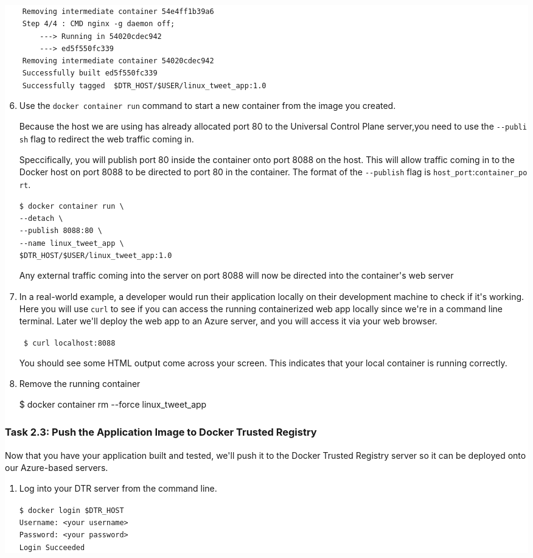         Removing intermediate container 54e4ff1b39a6
        Step 4/4 : CMD nginx -g daemon off;
            ---> Running in 54020cdec942
            ---> ed5f550fc339
        Removing intermediate container 54020cdec942
        Successfully built ed5f550fc339
        Successfully tagged  $DTR_HOST/$USER/linux_tweet_app:1.0

6. Use the `docker container run` command to start a new container from the image you created.

    Because the host we are using has already allocated port 80 to the Universal Control Plane server,you need to use the `--publish` flag to redirect the web traffic coming in. 
    
    Speccifically, you will publish port 80 inside the container onto port 8088 on the host. This will allow traffic coming in to the Docker host on port 8088 to be directed to port 80 in the container. The format of the `--publish` flag is `host_port`:`container_port`.

    ```
    $ docker container run \
    --detach \
    --publish 8088:80 \
    --name linux_tweet_app \
    $DTR_HOST/$USER/linux_tweet_app:1.0
    ```

    Any external traffic coming into the server on port 8088 will now be directed into the container's web server

7. In a real-world example, a developer would run their application locally on their development machine to check if it's working. Here you will use `curl` to see if you can access the running containerized web app locally since we're in a command line terminal. Later we'll deploy the web app to an Azure server, and you will access it via  your web browser. 

        $ curl localhost:8088

    You should see some HTML output come across your screen. This indicates that your local container is running correctly.

8. Remove the running container

    $ docker container rm --force linux_tweet_app

### <a name="task2.3"></a> Task 2.3: Push the Application Image to Docker Trusted Registry

Now that you have your application built and tested, we'll push it to the Docker Trusted Registry server so it can be deployed onto our Azure-based servers. 

1. Log into your DTR server from the command line.

    ```
    $ docker login $DTR_HOST
    Username: <your username>
    Password: <your password>
    Login Succeeded
    ```
